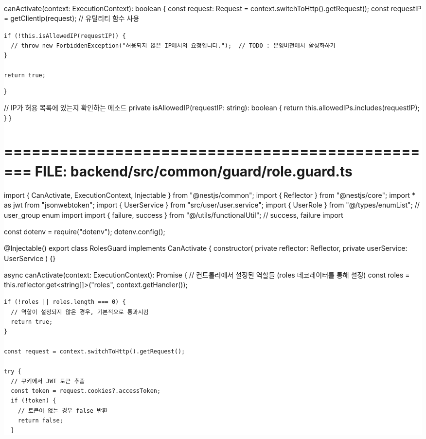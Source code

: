 canActivate(context: ExecutionContext): boolean {
const request: Request = context.switchToHttp().getRequest();
const requestIP = getClientIp(request); // 유틸리티 함수 사용

    if (!this.isAllowedIP(requestIP)) {
      // throw new ForbiddenException("허용되지 않은 IP에서의 요청입니다.");  // TODO : 운영버전에서 활성화하기
    }

    return true;

}

// IP가 허용 목록에 있는지 확인하는 메소드
private isAllowedIP(requestIP: string): boolean {
return this.allowedIPs.includes(requestIP);
}
}

================================================
FILE: backend/src/common/guard/role.guard.ts
================================================
import { CanActivate, ExecutionContext, Injectable } from "@nestjs/common";
import { Reflector } from "@nestjs/core";
import \* as jwt from "jsonwebtoken";
import { UserService } from "src/user/user.service";
import { UserRole } from "@/types/enumList"; // user_group enum import
import { failure, success } from "@/utils/functionalUtil"; // success, failure import

const dotenv = require("dotenv");
dotenv.config();

@Injectable()
export class RolesGuard implements CanActivate {
constructor(
private reflector: Reflector,
private userService: UserService
) {}

async canActivate(context: ExecutionContext): Promise<boolean> {
// 컨트롤러에서 설정된 역할들 (roles 데코레이터를 통해 설정)
const roles = this.reflector.get<string[]>("roles", context.getHandler());

    if (!roles || roles.length === 0) {
      // 역할이 설정되지 않은 경우, 기본적으로 통과시킴
      return true;
    }

    const request = context.switchToHttp().getRequest();

    try {
      // 쿠키에서 JWT 토큰 추출
      const token = request.cookies?.accessToken;
      if (!token) {
        // 토큰이 없는 경우 false 반환
        return false;
      }
